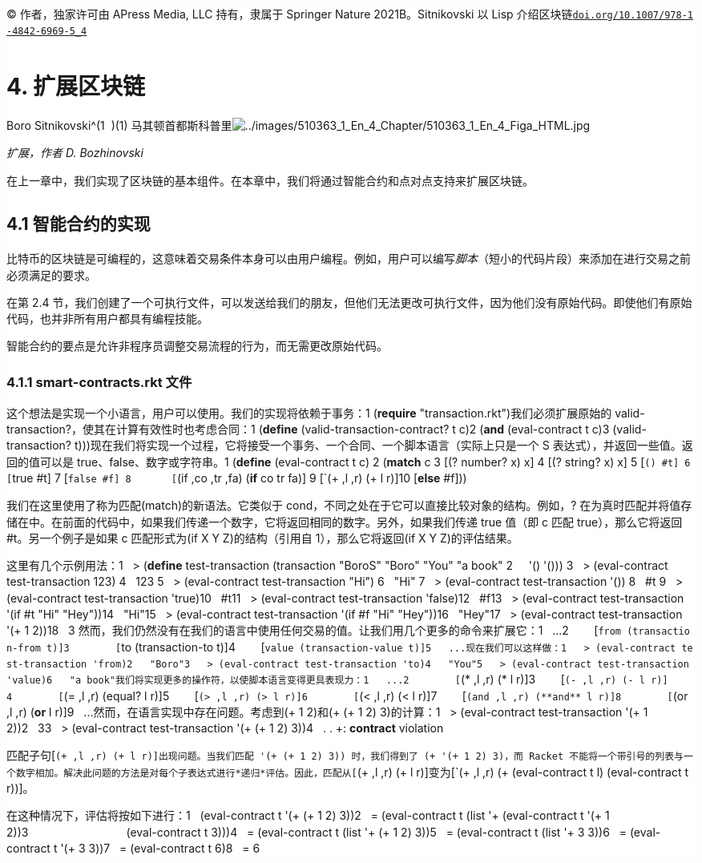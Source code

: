 © 作者，独家许可由 APress Media, LLC 持有，隶属于 Springer Nature 2021B。Sitnikovski 以 Lisp 介绍区块链[`doi.org/10.1007/978-1-4842-6969-5_4`](https://doi.org/10.1007/978-1-4842-6969-5_4)

# 4. 扩展区块链

Boro Sitnikovski^(1  )(1) 马其顿首都斯科普里![../images/510363_1_En_4_Chapter/510363_1_En_4_Figa_HTML.jpg](img/510363_1_En_4_Figa_HTML.jpg)

*扩展，作者 D. Bozhinovski*

在上一章中，我们实现了区块链的基本组件。在本章中，我们将通过智能合约和点对点支持来扩展区块链。

## 4.1 智能合约的实现

比特币的区块链是可编程的，这意味着交易条件本身可以由用户编程。例如，用户可以编写*脚本*（短小的代码片段）来添加在进行交易之前必须满足的要求。

在第 2.4 节，我们创建了一个可执行文件，可以发送给我们的朋友，但他们无法更改可执行文件，因为他们没有原始代码。即使他们有原始代码，也并非所有用户都具有编程技能。

智能合约的要点是允许非程序员调整交易流程的行为，而无需更改原始代码。

### 4.1.1 smart-contracts.rkt 文件

这个想法是实现一个小语言，用户可以使用。我们的实现将依赖于事务：1   (**require** "transaction.rkt")我们必须扩展原始的 valid-transaction?，使其在计算有效性时也考虑合同：1   (**define** (valid-transaction-contract? t c)2     (**and** (eval-contract t c)3          (valid-transaction? t)))现在我们将实现一个过程，它将接受一个事务、一个合同、一个脚本语言（实际上只是一个 S 表达式），并返回一些值。返回的值可以是 true、false、数字或字符串。1   (**define** (eval-contract t c) 2     (**match** c 3       [(? number? x) x] 4       [(? string? x) x] 5       [`() #t] 6       [`true #t] 7       [`false #f] 8       [`(if ,co ,tr ,fa) (**if** co tr fa)] 9       [`(+ ,l ,r) (+ l r)]10       [**else** #f]))

我们在这里使用了称为匹配(match)的新语法。它类似于 cond，不同之处在于它可以直接比较对象的结构。例如，? <expr> <pat> 在<expr>为真时匹配并将值存储在<pat>中。在前面的代码中，如果我们传递一个数字，它将返回相同的数字。另外，如果我们传递 true 值（即 c 匹配 true），那么它将返回#t。另一个例子是如果 c 匹配形式为(if X Y Z)的结构（引用自 1），那么它将返回(if X Y Z)的评估结果。

这里有几个示例用法：1   > (**define** test-transaction (transaction "BoroS" "Boro" "You" "a book" 2     '() '())) 3   > (eval-contract test-transaction 123) 4   123 5   > (eval-contract test-transaction "Hi") 6   "Hi" 7   > (eval-contract test-transaction '()) 8   #t 9   > (eval-contract test-transaction 'true)10   #t11   > (eval-contract test-transaction 'false)12   #f13   > (eval-contract test-transaction '(if #t "Hi" "Hey"))14   "Hi"15   > (eval-contract test-transaction '(if #f "Hi" "Hey"))16   "Hey"17   > (eval-contract test-transaction '(+ 1 2))18   3 然而，我们仍然没有在我们的语言中使用任何交易的值。让我们用几个更多的命令来扩展它：1   ...2        [`from (transaction-from t)]3        [`to (transaction-to t)]4        [`value (transaction-value t)]5   ...现在我们可以这样做：1   > (eval-contract test-transaction 'from)2   "Boro"3   > (eval-contract test-transaction 'to)4   "You"5   > (eval-contract test-transaction 'value)6   "a book"我们将实现更多的操作符，以使脚本语言变得更具表现力：1   ...2        [`(* ,l ,r) (* l r)]3        [`(- ,l ,r) (- l r)]4        [`(= ,l ,r) (equal? l r)]5        [`(> ,l ,r) (> l r)]6        [`(\< ,l ,r) (\< l r)]7        [`(and ,l ,r) (**and** l r)]8        [`(or ,l ,r) (**or** l r)]9   ...然而，在语言实现中存在问题。考虑到(+ 1 2)和(+ (+ 1 2) 3)的计算：1   > (eval-contract test-transaction '(+ 1 2))2   33   > (eval-contract test-transaction '(+ (+ 1 2) 3))4   . . +: **contract** violation

匹配子句[`(+ ,l ,r) (+ l r)]出现问题。当我们匹配 '(+ (+ 1 2) 3)) 时，我们得到了 (+ '(+ 1 2) 3)，而 Racket 不能将一个带引号的列表与一个数字相加。解决此问题的方法是对每个子表达式进行*递归*评估。因此，匹配从[`(+ ,l ,r) (+ l r)]变为[`(+ ,l ,r) (+ (eval-contract t l) (eval-contract t r))]。

在这种情况下，评估将按如下进行：1   (eval-contract t '(+ (+ 1 2) 3))2   = (eval-contract t (list '+ (eval-contract t '(+ 1 2))3                               (eval-contract t 3)))4   = (eval-contract t (list '+ (+ 1 2) 3))5   = (eval-contract t (list '+ 3 3))6   = (eval-contract t '(+ 3 3))7   = (eval-contract t 6)8   = 6
